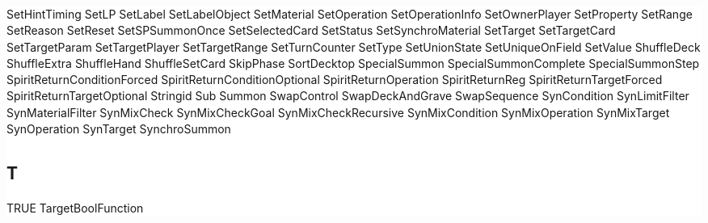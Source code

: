 SetHintTiming
SetLP
SetLabel
SetLabelObject
SetMaterial
SetOperation
SetOperationInfo
SetOwnerPlayer
SetProperty
SetRange
SetReason
SetReset
SetSPSummonOnce
SetSelectedCard
SetStatus
SetSynchroMaterial
SetTarget
SetTargetCard
SetTargetParam
SetTargetPlayer
SetTargetRange
SetTurnCounter
SetType
SetUnionState
SetUniqueOnField
SetValue
ShuffleDeck
ShuffleExtra
ShuffleHand
ShuffleSetCard
SkipPhase
SortDecktop
SpecialSummon
SpecialSummonComplete
SpecialSummonStep
SpiritReturnConditionForced
SpiritReturnConditionOptional
SpiritReturnOperation
SpiritReturnReg
SpiritReturnTargetForced
SpiritReturnTargetOptional
Stringid
Sub
Summon
SwapControl
SwapDeckAndGrave
SwapSequence
SynCondition
SynLimitFilter
SynMaterialFilter
SynMixCheck
SynMixCheckGoal
SynMixCheckRecursive
SynMixCondition
SynMixOperation
SynMixTarget
SynOperation
SynTarget
SynchroSummon
## T
TRUE
TargetBoolFunction